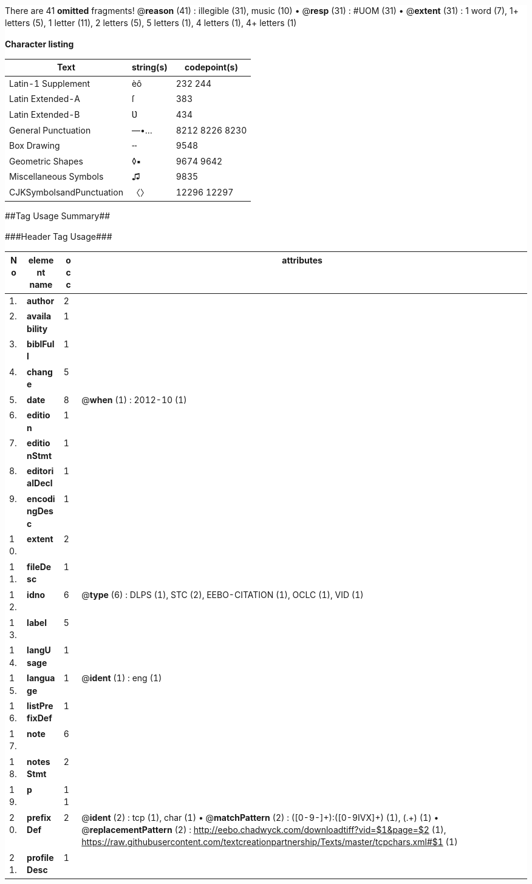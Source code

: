 There are 41 **omitted** fragments! 
 @__reason__ (41) : illegible (31), music (10)  •  @__resp__ (31) : #UOM (31)  •  @__extent__ (31) : 1 word (7), 1+ letters (5), 1 letter (11), 2 letters (5), 5 letters (1), 4 letters (1), 4+ letters (1)

**Character listing**


|Text|string(s)|codepoint(s)|
|---|---|---|
|Latin-1 Supplement|èô|232 244|
|Latin Extended-A|ſ|383|
|Latin Extended-B|Ʋ|434|
|General Punctuation|—•…|8212 8226 8230|
|Box Drawing|╌|9548|
|Geometric Shapes|◊▪|9674 9642|
|Miscellaneous Symbols|♫|9835|
|CJKSymbolsandPunctuation|〈〉|12296 12297|

##Tag Usage Summary##

###Header Tag Usage###

|No|element name|occ|attributes|
|---|---|---|---|
|1.|__author__|2||
|2.|__availability__|1||
|3.|__biblFull__|1||
|4.|__change__|5||
|5.|__date__|8| @__when__ (1) : 2012-10 (1)|
|6.|__edition__|1||
|7.|__editionStmt__|1||
|8.|__editorialDecl__|1||
|9.|__encodingDesc__|1||
|10.|__extent__|2||
|11.|__fileDesc__|1||
|12.|__idno__|6| @__type__ (6) : DLPS (1), STC (2), EEBO-CITATION (1), OCLC (1), VID (1)|
|13.|__label__|5||
|14.|__langUsage__|1||
|15.|__language__|1| @__ident__ (1) : eng (1)|
|16.|__listPrefixDef__|1||
|17.|__note__|6||
|18.|__notesStmt__|2||
|19.|__p__|11||
|20.|__prefixDef__|2| @__ident__ (2) : tcp (1), char (1)  •  @__matchPattern__ (2) : ([0-9\-]+):([0-9IVX]+) (1), (.+) (1)  •  @__replacementPattern__ (2) : http://eebo.chadwyck.com/downloadtiff?vid=$1&page=$2 (1), https://raw.githubusercontent.com/textcreationpartnership/Texts/master/tcpchars.xml#$1 (1)|
|21.|__profileDesc__|1||